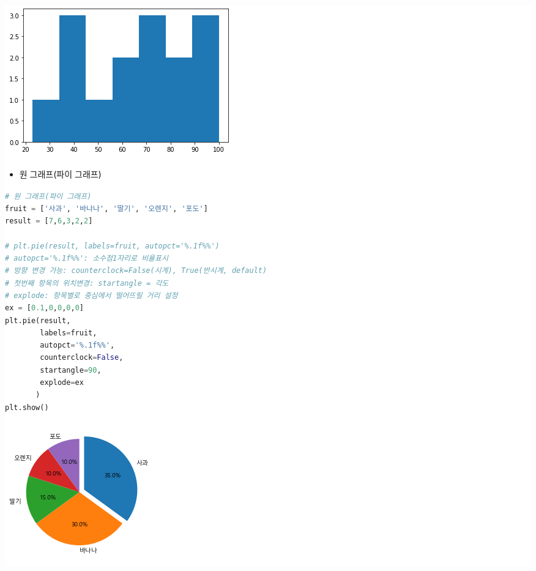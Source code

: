 <img src = "/assets/images/post_image/concept_matplotlib/res11.png"/>



- 원 그래프(파이 그래프)

```python
# 원 그래프(파이 그래프)
fruit = ['사과', '바나나', '딸기', '오렌지', '포도']
result = [7,6,3,2,2]

# plt.pie(result, labels=fruit, autopct='%.1f%%')
# autopct='%.1f%%': 소수점1자리로 비율표시
# 방향 변경 가능: counterclock=False(시계), True(반시계, default)
# 첫번째 항목의 위치변경: startangle = 각도
# explode: 항목별로 중심에서 떨어뜨릴 거리 설정
ex = [0.1,0,0,0,0]
plt.pie(result, 
        labels=fruit, 
        autopct='%.1f%%', 
        counterclock=False, 
        startangle=90,
        explode=ex
       )
plt.show()
```

<img src = "/assets/images/post_image/concept_matplotlib/res12.png"/>
